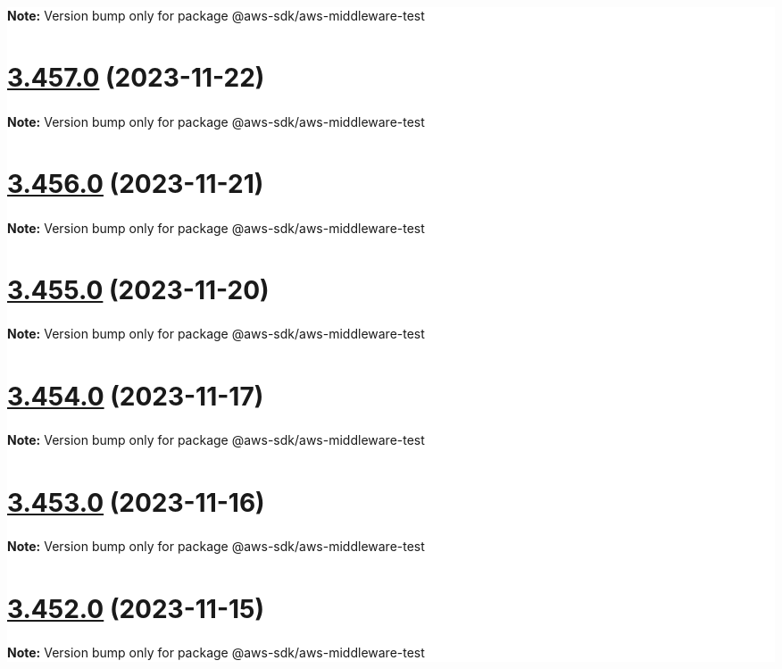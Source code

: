 **Note:** Version bump only for package @aws-sdk/aws-middleware-test





# [3.457.0](https://github.com/aws/aws-sdk-js-v3/compare/v3.456.0...v3.457.0) (2023-11-22)

**Note:** Version bump only for package @aws-sdk/aws-middleware-test





# [3.456.0](https://github.com/aws/aws-sdk-js-v3/compare/v3.455.0...v3.456.0) (2023-11-21)

**Note:** Version bump only for package @aws-sdk/aws-middleware-test





# [3.455.0](https://github.com/aws/aws-sdk-js-v3/compare/v3.454.0...v3.455.0) (2023-11-20)

**Note:** Version bump only for package @aws-sdk/aws-middleware-test





# [3.454.0](https://github.com/aws/aws-sdk-js-v3/compare/v3.453.0...v3.454.0) (2023-11-17)

**Note:** Version bump only for package @aws-sdk/aws-middleware-test





# [3.453.0](https://github.com/aws/aws-sdk-js-v3/compare/v3.452.0...v3.453.0) (2023-11-16)

**Note:** Version bump only for package @aws-sdk/aws-middleware-test





# [3.452.0](https://github.com/aws/aws-sdk-js-v3/compare/v3.451.0...v3.452.0) (2023-11-15)

**Note:** Version bump only for package @aws-sdk/aws-middleware-test




